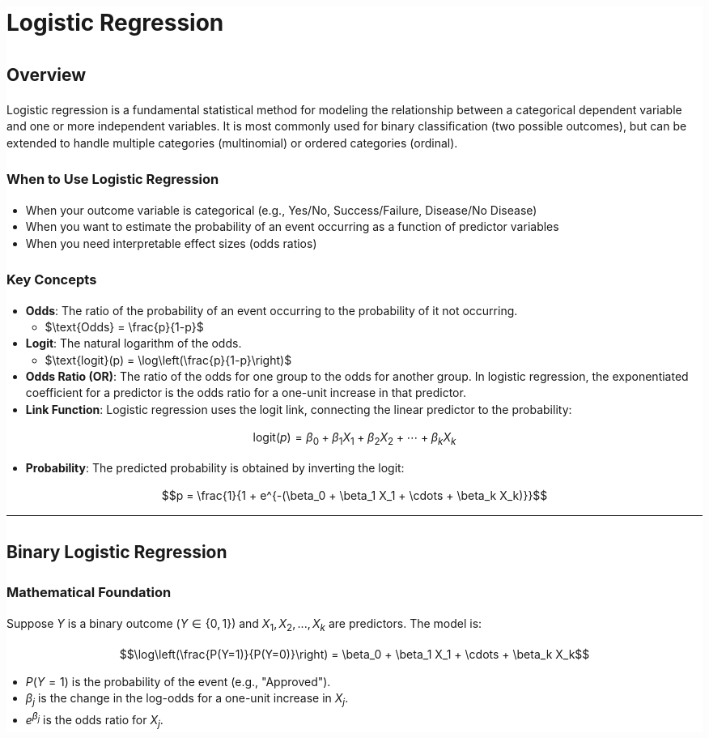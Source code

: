 # Logistic Regression

## Overview

Logistic regression is a fundamental statistical method for modeling the relationship between a categorical dependent variable and one or more independent variables. It is most commonly used for binary classification (two possible outcomes), but can be extended to handle multiple categories (multinomial) or ordered categories (ordinal).

### When to Use Logistic Regression
- When your outcome variable is categorical (e.g., Yes/No, Success/Failure, Disease/No Disease)
- When you want to estimate the probability of an event occurring as a function of predictor variables
- When you need interpretable effect sizes (odds ratios)

### Key Concepts
- **Odds**: The ratio of the probability of an event occurring to the probability of it not occurring.
  - $`\text{Odds} = \frac{p}{1-p}`$
- **Logit**: The natural logarithm of the odds.
  - $`\text{logit}(p) = \log\left(\frac{p}{1-p}\right)`$
- **Odds Ratio (OR)**: The ratio of the odds for one group to the odds for another group. In logistic regression, the exponentiated coefficient for a predictor is the odds ratio for a one-unit increase in that predictor.
- **Link Function**: Logistic regression uses the logit link, connecting the linear predictor to the probability:

```math
\text{logit}(p) = \beta_0 + \beta_1 X_1 + \beta_2 X_2 + \cdots + \beta_k X_k
```

- **Probability**: The predicted probability is obtained by inverting the logit:

```math
p = \frac{1}{1 + e^{-(\beta_0 + \beta_1 X_1 + \cdots + \beta_k X_k)}}
```

---

## Binary Logistic Regression

### Mathematical Foundation

Suppose $`Y`$ is a binary outcome ($`Y \in \{0, 1\}`$) and $`X_1, X_2, ..., X_k`$ are predictors. The model is:

```math
\log\left(\frac{P(Y=1)}{P(Y=0)}\right) = \beta_0 + \beta_1 X_1 + \cdots + \beta_k X_k
```

- $`P(Y=1)`$ is the probability of the event (e.g., "Approved").
- $`\beta_j`$ is the change in the log-odds for a one-unit increase in $`X_j`$.
- $`e^{\beta_j}`$ is the odds ratio for $`X_j`$.
